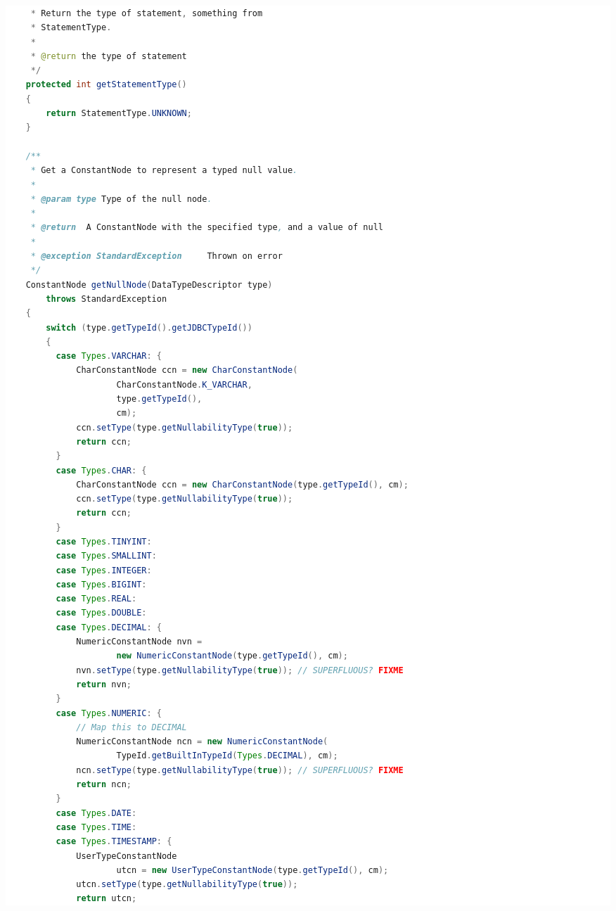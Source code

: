```java
	 * Return the type of statement, something from
	 * StatementType.
	 *
	 * @return the type of statement
	 */
	protected int getStatementType()
	{
		return StatementType.UNKNOWN;
	}

	/**
	 * Get a ConstantNode to represent a typed null value. 
	 *
	 * @param type Type of the null node.
	 *
	 * @return	A ConstantNode with the specified type, and a value of null
	 *
	 * @exception StandardException		Thrown on error
	 */
    ConstantNode getNullNode(DataTypeDescriptor type)
		throws StandardException
	{
        switch (type.getTypeId().getJDBCTypeId())
        {
          case Types.VARCHAR: {
              CharConstantNode ccn = new CharConstantNode(
                      CharConstantNode.K_VARCHAR,
                      type.getTypeId(),
                      cm);
              ccn.setType(type.getNullabilityType(true));
              return ccn;
          }
          case Types.CHAR: {
              CharConstantNode ccn = new CharConstantNode(type.getTypeId(), cm);
              ccn.setType(type.getNullabilityType(true));
              return ccn;
          }
          case Types.TINYINT:
          case Types.SMALLINT:
          case Types.INTEGER:
          case Types.BIGINT:
          case Types.REAL:
          case Types.DOUBLE:
          case Types.DECIMAL: {
              NumericConstantNode nvn =
                      new NumericConstantNode(type.getTypeId(), cm);
              nvn.setType(type.getNullabilityType(true)); // SUPERFLUOUS? FIXME
              return nvn;
          }
          case Types.NUMERIC: {
              // Map this to DECIMAL
              NumericConstantNode ncn = new NumericConstantNode(
                      TypeId.getBuiltInTypeId(Types.DECIMAL), cm);
              ncn.setType(type.getNullabilityType(true)); // SUPERFLUOUS? FIXME
              return ncn;
          }
		  case Types.DATE:
		  case Types.TIME:
          case Types.TIMESTAMP: {
              UserTypeConstantNode
                      utcn = new UserTypeConstantNode(type.getTypeId(), cm);
              utcn.setType(type.getNullabilityType(true));
              return utcn;
```